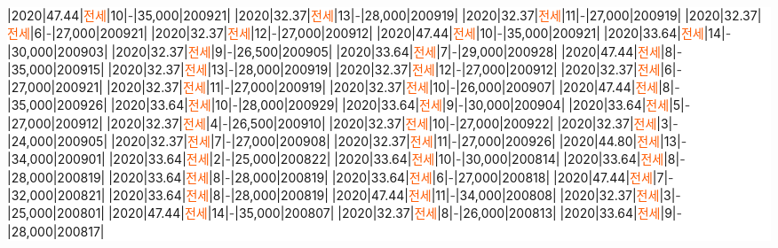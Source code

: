 |2020|47.44|<span style="color:#ff5a00">전세</span>|10|<span style="color:#444444">-</span>|35,000|200921|
|2020|32.37|<span style="color:#ff5a00">전세</span>|13|<span style="color:#444444">-</span>|28,000|200919|
|2020|32.37|<span style="color:#ff5a00">전세</span>|11|<span style="color:#444444">-</span>|27,000|200919|
|2020|32.37|<span style="color:#ff5a00">전세</span>|6|<span style="color:#444444">-</span>|27,000|200921|
|2020|32.37|<span style="color:#ff5a00">전세</span>|12|<span style="color:#444444">-</span>|27,000|200912|
|2020|47.44|<span style="color:#ff5a00">전세</span>|10|<span style="color:#444444">-</span>|35,000|200921|
|2020|33.64|<span style="color:#ff5a00">전세</span>|14|<span style="color:#444444">-</span>|30,000|200903|
|2020|32.37|<span style="color:#ff5a00">전세</span>|9|<span style="color:#444444">-</span>|26,500|200905|
|2020|33.64|<span style="color:#ff5a00">전세</span>|7|<span style="color:#444444">-</span>|29,000|200928|
|2020|47.44|<span style="color:#ff5a00">전세</span>|8|<span style="color:#444444">-</span>|35,000|200915|
|2020|32.37|<span style="color:#ff5a00">전세</span>|13|<span style="color:#444444">-</span>|28,000|200919|
|2020|32.37|<span style="color:#ff5a00">전세</span>|12|<span style="color:#444444">-</span>|27,000|200912|
|2020|32.37|<span style="color:#ff5a00">전세</span>|6|<span style="color:#444444">-</span>|27,000|200921|
|2020|32.37|<span style="color:#ff5a00">전세</span>|11|<span style="color:#444444">-</span>|27,000|200919|
|2020|32.37|<span style="color:#ff5a00">전세</span>|10|<span style="color:#444444">-</span>|26,000|200907|
|2020|47.44|<span style="color:#ff5a00">전세</span>|8|<span style="color:#444444">-</span>|35,000|200926|
|2020|33.64|<span style="color:#ff5a00">전세</span>|10|<span style="color:#444444">-</span>|28,000|200929|
|2020|33.64|<span style="color:#ff5a00">전세</span>|9|<span style="color:#444444">-</span>|30,000|200904|
|2020|33.64|<span style="color:#ff5a00">전세</span>|5|<span style="color:#444444">-</span>|27,000|200912|
|2020|32.37|<span style="color:#ff5a00">전세</span>|4|<span style="color:#444444">-</span>|26,500|200910|
|2020|32.37|<span style="color:#ff5a00">전세</span>|10|<span style="color:#444444">-</span>|27,000|200922|
|2020|32.37|<span style="color:#ff5a00">전세</span>|3|<span style="color:#444444">-</span>|24,000|200905|
|2020|32.37|<span style="color:#ff5a00">전세</span>|7|<span style="color:#444444">-</span>|27,000|200908|
|2020|32.37|<span style="color:#ff5a00">전세</span>|11|<span style="color:#444444">-</span>|27,000|200926|
|2020|44.80|<span style="color:#ff5a00">전세</span>|13|<span style="color:#444444">-</span>|34,000|200901|
|2020|33.64|<span style="color:#ff5a00">전세</span>|2|<span style="color:#444444">-</span>|25,000|200822|
|2020|33.64|<span style="color:#ff5a00">전세</span>|10|<span style="color:#444444">-</span>|30,000|200814|
|2020|33.64|<span style="color:#ff5a00">전세</span>|8|<span style="color:#444444">-</span>|28,000|200819|
|2020|33.64|<span style="color:#ff5a00">전세</span>|8|<span style="color:#444444">-</span>|28,000|200819|
|2020|33.64|<span style="color:#ff5a00">전세</span>|6|<span style="color:#444444">-</span>|27,000|200818|
|2020|47.44|<span style="color:#ff5a00">전세</span>|7|<span style="color:#444444">-</span>|32,000|200821|
|2020|33.64|<span style="color:#ff5a00">전세</span>|8|<span style="color:#444444">-</span>|28,000|200819|
|2020|47.44|<span style="color:#ff5a00">전세</span>|11|<span style="color:#444444">-</span>|34,000|200808|
|2020|32.37|<span style="color:#ff5a00">전세</span>|3|<span style="color:#444444">-</span>|25,000|200801|
|2020|47.44|<span style="color:#ff5a00">전세</span>|14|<span style="color:#444444">-</span>|35,000|200807|
|2020|32.37|<span style="color:#ff5a00">전세</span>|8|<span style="color:#444444">-</span>|26,000|200813|
|2020|33.64|<span style="color:#ff5a00">전세</span>|9|<span style="color:#444444">-</span>|28,000|200817|